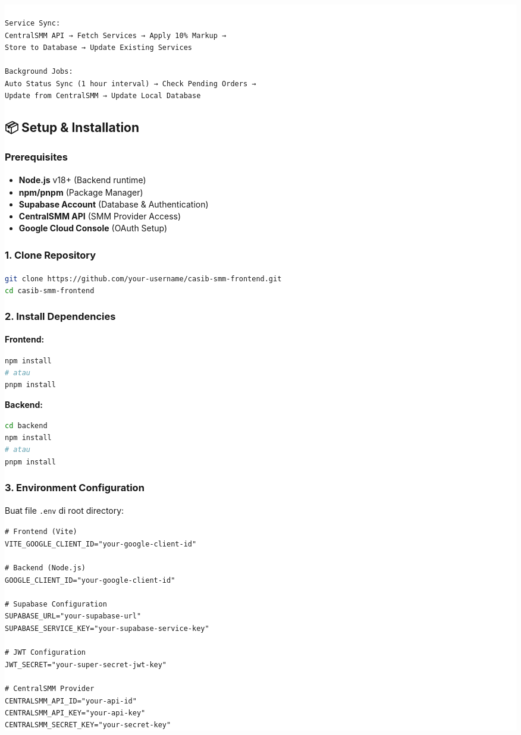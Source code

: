 ```

Service Sync:
CentralSMM API → Fetch Services → Apply 10% Markup → 
Store to Database → Update Existing Services

Background Jobs:
Auto Status Sync (1 hour interval) → Check Pending Orders → 
Update from CentralSMM → Update Local Database
```

## 📦 Setup & Installation

### Prerequisites
- **Node.js** v18+ (Backend runtime)
- **npm/pnpm** (Package Manager)
- **Supabase Account** (Database & Authentication)
- **CentralSMM API** (SMM Provider Access)
- **Google Cloud Console** (OAuth Setup)

### 1. Clone Repository
```bash
git clone https://github.com/your-username/casib-smm-frontend.git
cd casib-smm-frontend
```

### 2. Install Dependencies

**Frontend:**
```bash
npm install
# atau
pnpm install
```

**Backend:**
```bash
cd backend
npm install
# atau
pnpm install
```

### 3. Environment Configuration

Buat file `.env` di root directory:
```env
# Frontend (Vite)
VITE_GOOGLE_CLIENT_ID="your-google-client-id"

# Backend (Node.js)
GOOGLE_CLIENT_ID="your-google-client-id"

# Supabase Configuration
SUPABASE_URL="your-supabase-url"
SUPABASE_SERVICE_KEY="your-supabase-service-key"

# JWT Configuration
JWT_SECRET="your-super-secret-jwt-key"

# CentralSMM Provider
CENTRALSMM_API_ID="your-api-id"
CENTRALSMM_API_KEY="your-api-key"
CENTRALSMM_SECRET_KEY="your-secret-key"

```